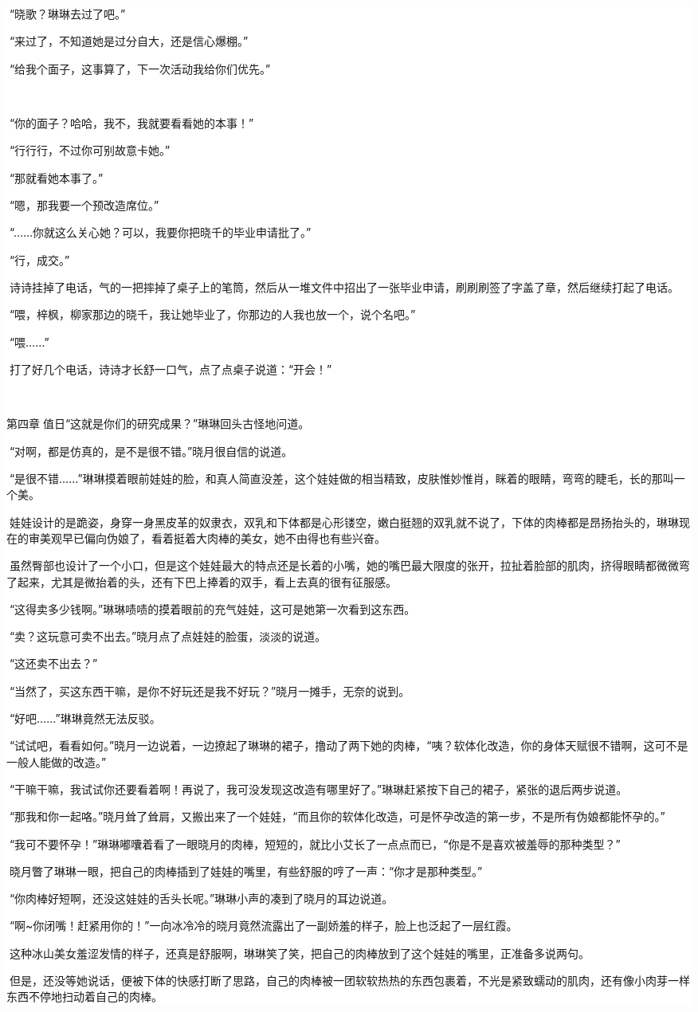  “晓歌？琳琳去过了吧。”

 “来过了，不知道她是过分自大，还是信心爆棚。”

 “给我个面子，这事算了，下一次活动我给你们优先。”

  

 “你的面子？哈哈，我不，我就要看看她的本事！”

 “行行行，不过你可别故意卡她。”

 “那就看她本事了。”

 “嗯，那我要一个预改造席位。”

 “……你就这么关心她？可以，我要你把晓千的毕业申请批了。”

 “行，成交。”

 诗诗挂掉了电话，气的一把摔掉了桌子上的笔筒，然后从一堆文件中招出了一张毕业申请，刷刷刷签了字盖了章，然后继续打起了电话。

 “喂，梓枫，柳家那边的晓千，我让她毕业了，你那边的人我也放一个，说个名吧。”

 “喂……”

 打了好几个电话，诗诗才长舒一口气，点了点桌子说道：“开会！”

  

第四章 值日“这就是你们的研究成果？”琳琳回头古怪地问道。

 “对啊，都是仿真的，是不是很不错。”晓月很自信的说道。

 “是很不错……”琳琳摸着眼前娃娃的脸，和真人简直没差，这个娃娃做的相当精致，皮肤惟妙惟肖，眯着的眼睛，弯弯的睫毛，长的那叫一个美。

 娃娃设计的是跪姿，身穿一身黑皮革的奴隶衣，双乳和下体都是心形镂空，嫩白挺翘的双乳就不说了，下体的肉棒都是昂扬抬头的，琳琳现在的审美观早已偏向伪娘了，看着挺着大肉棒的美女，她不由得也有些兴奋。

 虽然臀部也设计了一个小口，但是这个娃娃最大的特点还是长着的小嘴，她的嘴巴最大限度的张开，拉扯着脸部的肌肉，挤得眼睛都微微弯了起来，尤其是微抬着的头，还有下巴上捧着的双手，看上去真的很有征服感。

 “这得卖多少钱啊。”琳琳啧啧的摸着眼前的充气娃娃，这可是她第一次看到这东西。

 “卖？这玩意可卖不出去。”晓月点了点娃娃的脸蛋，淡淡的说道。

 “这还卖不出去？”

 “当然了，买这东西干嘛，是你不好玩还是我不好玩？”晓月一摊手，无奈的说到。

 “好吧……”琳琳竟然无法反驳。

 “试试吧，看看如何。”晓月一边说着，一边撩起了琳琳的裙子，撸动了两下她的肉棒，“咦？软体化改造，你的身体天赋很不错啊，这可不是一般人能做的改造。”

 “干嘛干嘛，我试试你还要看着啊！再说了，我可没发现这改造有哪里好了。”琳琳赶紧按下自己的裙子，紧张的退后两步说道。

 “那我和你一起咯。”晓月耸了耸肩，又搬出来了一个娃娃，“而且你的软体化改造，可是怀孕改造的第一步，不是所有伪娘都能怀孕的。”

 “我可不要怀孕！”琳琳嘟囔着看了一眼晓月的肉棒，短短的，就比小艾长了一点点而已，“你是不是喜欢被羞辱的那种类型？”

 晓月瞥了琳琳一眼，把自己的肉棒插到了娃娃的嘴里，有些舒服的哼了一声：“你才是那种类型。”

 “你肉棒好短啊，还没这娃娃的舌头长呢。”琳琳小声的凑到了晓月的耳边说道。

 “啊~你闭嘴！赶紧用你的！”一向冰冷冷的晓月竟然流露出了一副娇羞的样子，脸上也泛起了一层红霞。

 这种冰山美女羞涩发情的样子，还真是舒服啊，琳琳笑了笑，把自己的肉棒放到了这个娃娃的嘴里，正准备多说两句。

 但是，还没等她说话，便被下体的快感打断了思路，自己的肉棒被一团软软热热的东西包裹着，不光是紧致蠕动的肌肉，还有像小肉芽一样东西不停地扫动着自己的肉棒。
